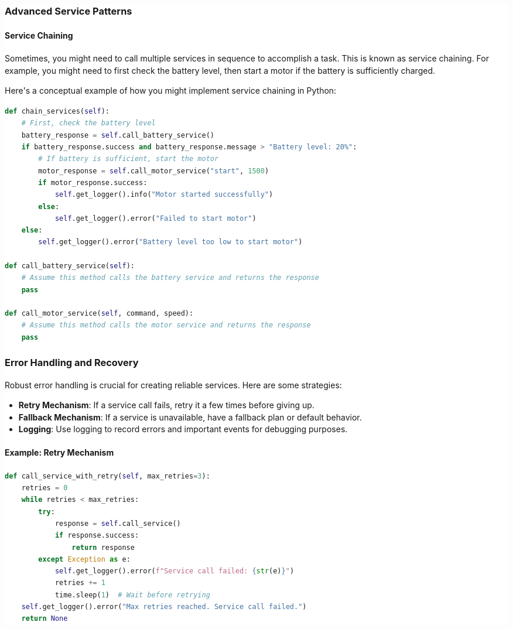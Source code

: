 ### Advanced Service Patterns

#### Service Chaining

Sometimes, you might need to call multiple services in sequence to accomplish a task. This is known as service chaining. For example, you might need to first check the battery level, then start a motor if the battery is sufficiently charged.

Here's a conceptual example of how you might implement service chaining in Python:

```python
def chain_services(self):
    # First, check the battery level
    battery_response = self.call_battery_service()
    if battery_response.success and battery_response.message > "Battery level: 20%":
        # If battery is sufficient, start the motor
        motor_response = self.call_motor_service("start", 1500)
        if motor_response.success:
            self.get_logger().info("Motor started successfully")
        else:
            self.get_logger().error("Failed to start motor")
    else:
        self.get_logger().error("Battery level too low to start motor")

def call_battery_service(self):
    # Assume this method calls the battery service and returns the response
    pass

def call_motor_service(self, command, speed):
    # Assume this method calls the motor service and returns the response
    pass
```

### Error Handling and Recovery

Robust error handling is crucial for creating reliable services. Here are some strategies:

- **Retry Mechanism**: If a service call fails, retry it a few times before giving up.
- **Fallback Mechanism**: If a service is unavailable, have a fallback plan or default behavior.
- **Logging**: Use logging to record errors and important events for debugging purposes.

#### Example: Retry Mechanism

```python
def call_service_with_retry(self, max_retries=3):
    retries = 0
    while retries < max_retries:
        try:
            response = self.call_service()
            if response.success:
                return response
        except Exception as e:
            self.get_logger().error(f"Service call failed: {str(e)}")
            retries += 1
            time.sleep(1)  # Wait before retrying
    self.get_logger().error("Max retries reached. Service call failed.")
    return None
```
